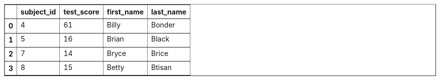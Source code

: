 


<div>
<style scoped>
    .dataframe tbody tr th:only-of-type {
        vertical-align: middle;
    }

    .dataframe tbody tr th {
        vertical-align: top;
    }

    .dataframe thead th {
        text-align: right;
    }
</style>
<table border="1" class="dataframe">
  <thead>
    <tr style="text-align: right;">
      <th></th>
      <th>subject_id</th>
      <th>test_score</th>
      <th>first_name</th>
      <th>last_name</th>
    </tr>
  </thead>
  <tbody>
    <tr>
      <th>0</th>
      <td>4</td>
      <td>61</td>
      <td>Billy</td>
      <td>Bonder</td>
    </tr>
    <tr>
      <th>1</th>
      <td>5</td>
      <td>16</td>
      <td>Brian</td>
      <td>Black</td>
    </tr>
    <tr>
      <th>2</th>
      <td>7</td>
      <td>14</td>
      <td>Bryce</td>
      <td>Brice</td>
    </tr>
    <tr>
      <th>3</th>
      <td>8</td>
      <td>15</td>
      <td>Betty</td>
      <td>Btisan</td>
    </tr>
  </tbody>
</table>
</div>
